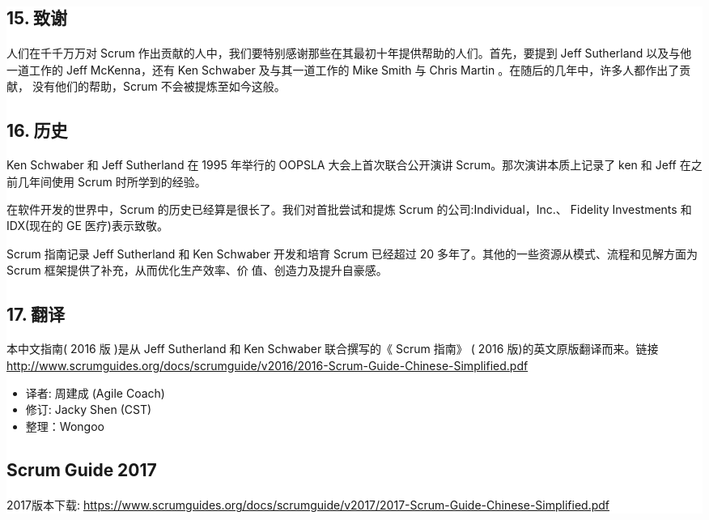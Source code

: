 ## 15. 致谢
 
人们在千千万万对 Scrum 作出贡献的人中，我们要特别感谢那些在其最初十年提供帮助的人们。首先，要提到 Jeff Sutherland 以及与他一道工作的 Jeff McKenna，还有 Ken Schwaber 及与其一道工作的 Mike Smith 与 Chris Martin 。在随后的几年中，许多人都作出了贡献， 没有他们的帮助，Scrum 不会被提炼至如今这般。
 
## 16. 历史
 
Ken Schwaber 和 Jeff Sutherland 在 1995 年举行的 OOPSLA 大会上首次联合公开演讲 Scrum。那次演讲本质上记录了 ken 和 Jeff 在之前几年间使用 Scrum 时所学到的经验。
 
在软件开发的世界中，Scrum 的历史已经算是很长了。我们对首批尝试和提炼 Scrum 的公司:Individual，Inc.、 Fidelity Investments 和 IDX(现在的 GE 医疗)表示致敬。
 
Scrum 指南记录 Jeff Sutherland 和 Ken Schwaber 开发和培育 Scrum 已经超过 20 多年了。其他的一些资源从模式、流程和见解方面为 Scrum 框架提供了补充，从而优化生产效率、价 值、创造力及提升自豪感。
 
## 17. 翻译
 
本中文指南( 2016 版 )是从 Jeff Sutherland 和 Ken Schwaber 联合撰写的《 Scrum 指南》 ( 2016 版)的英文原版翻译而来。链接
http://www.scrumguides.org/docs/scrumguide/v2016/2016-Scrum-Guide-Chinese-Simplified.pdf
 
- 译者: 周建成 (Agile Coach)
- 修订: Jacky Shen (CST)
- 整理：Wongoo

## Scrum Guide 2017

2017版本下载: https://www.scrumguides.org/docs/scrumguide/v2017/2017-Scrum-Guide-Chinese-Simplified.pdf


